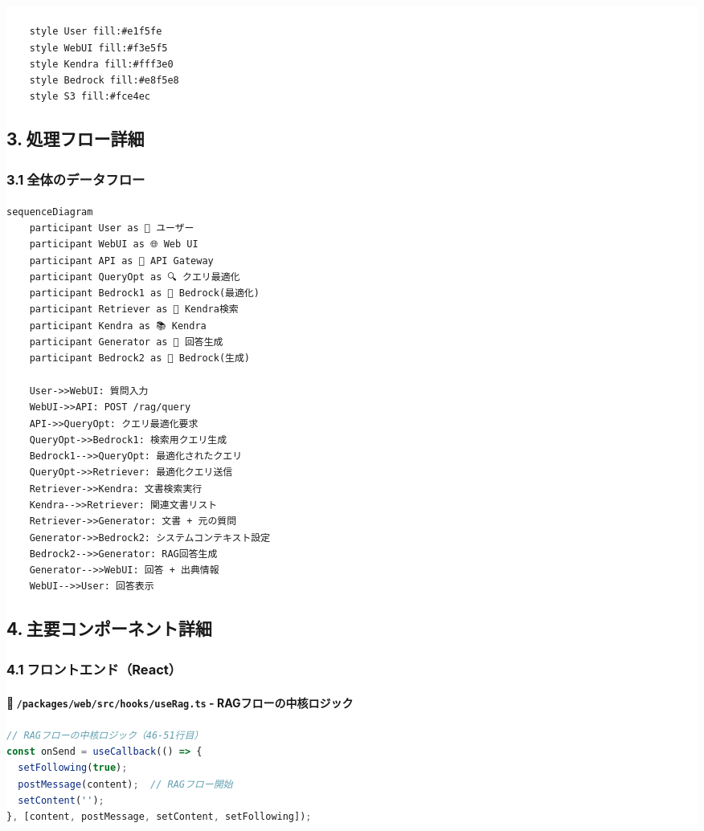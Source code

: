 ```mermaid
    
    style User fill:#e1f5fe
    style WebUI fill:#f3e5f5
    style Kendra fill:#fff3e0
    style Bedrock fill:#e8f5e8
    style S3 fill:#fce4ec
```

## 3. 処理フロー詳細

### 3.1 全体のデータフロー

```mermaid
sequenceDiagram
    participant User as 👤 ユーザー
    participant WebUI as 🌐 Web UI
    participant API as 🚪 API Gateway
    participant QueryOpt as 🔍 クエリ最適化
    participant Bedrock1 as 🧠 Bedrock(最適化)
    participant Retriever as 📄 Kendra検索
    participant Kendra as 📚 Kendra
    participant Generator as 🤖 回答生成
    participant Bedrock2 as 🧠 Bedrock(生成)
    
    User->>WebUI: 質問入力
    WebUI->>API: POST /rag/query
    API->>QueryOpt: クエリ最適化要求
    QueryOpt->>Bedrock1: 検索用クエリ生成
    Bedrock1-->>QueryOpt: 最適化されたクエリ
    QueryOpt->>Retriever: 最適化クエリ送信
    Retriever->>Kendra: 文書検索実行
    Kendra-->>Retriever: 関連文書リスト
    Retriever->>Generator: 文書 + 元の質問
    Generator->>Bedrock2: システムコンテキスト設定
    Bedrock2-->>Generator: RAG回答生成
    Generator-->>WebUI: 回答 + 出典情報
    WebUI-->>User: 回答表示
```

## 4. 主要コンポーネント詳細

### 4.1 フロントエンド（React）

#### 📄 `/packages/web/src/hooks/useRag.ts` - RAGフローの中核ロジック

```typescript
// RAGフローの中核ロジック（46-51行目）
const onSend = useCallback(() => {
  setFollowing(true);
  postMessage(content);  // RAGフロー開始
  setContent('');
}, [content, postMessage, setContent, setFollowing]);
```
